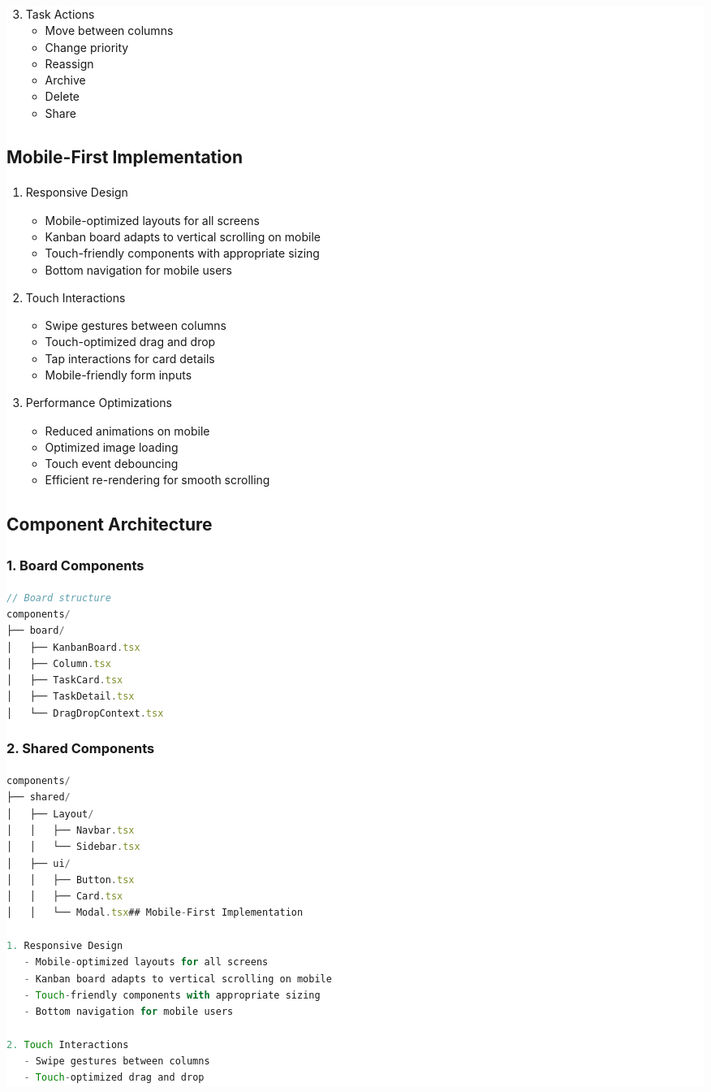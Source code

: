 3. Task Actions
   - Move between columns
   - Change priority
   - Reassign
   - Archive
   - Delete
   - Share


## Mobile-First Implementation

1. Responsive Design
   - Mobile-optimized layouts for all screens
   - Kanban board adapts to vertical scrolling on mobile
   - Touch-friendly components with appropriate sizing
   - Bottom navigation for mobile users

2. Touch Interactions
   - Swipe gestures between columns
   - Touch-optimized drag and drop
   - Tap interactions for card details
   - Mobile-friendly form inputs

3. Performance Optimizations
   - Reduced animations on mobile
   - Optimized image loading
   - Touch event debouncing
   - Efficient re-rendering for smooth scrolling


## Component Architecture

### 1. Board Components
```typescript
// Board structure
components/
├── board/
│   ├── KanbanBoard.tsx
│   ├── Column.tsx
│   ├── TaskCard.tsx
│   ├── TaskDetail.tsx
│   └── DragDropContext.tsx
```

### 2. Shared Components
```typescript
components/
├── shared/
│   ├── Layout/
│   │   ├── Navbar.tsx
│   │   └── Sidebar.tsx
│   ├── ui/
│   │   ├── Button.tsx
│   │   ├── Card.tsx
│   │   └── Modal.tsx## Mobile-First Implementation

1. Responsive Design
   - Mobile-optimized layouts for all screens
   - Kanban board adapts to vertical scrolling on mobile
   - Touch-friendly components with appropriate sizing
   - Bottom navigation for mobile users

2. Touch Interactions
   - Swipe gestures between columns
   - Touch-optimized drag and drop
```